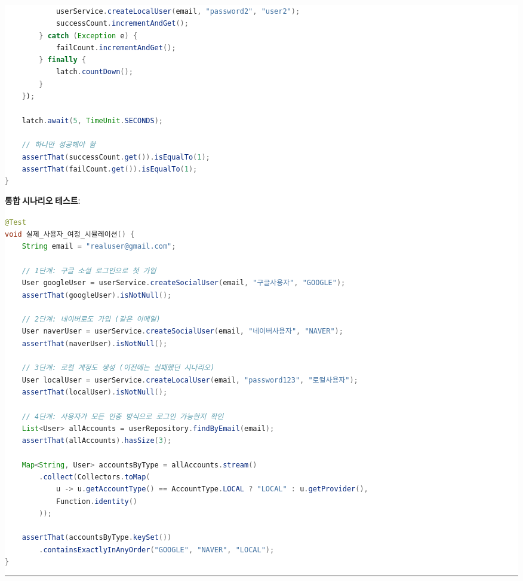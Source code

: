 ```java
            userService.createLocalUser(email, "password2", "user2");
            successCount.incrementAndGet();
        } catch (Exception e) {
            failCount.incrementAndGet();
        } finally {
            latch.countDown();
        }
    });
    
    latch.await(5, TimeUnit.SECONDS);
    
    // 하나만 성공해야 함
    assertThat(successCount.get()).isEqualTo(1);
    assertThat(failCount.get()).isEqualTo(1);
}
```

**통합 시나리오 테스트**:

```java
@Test
void 실제_사용자_여정_시뮬레이션() {
    String email = "realuser@gmail.com";
    
    // 1단계: 구글 소셜 로그인으로 첫 가입
    User googleUser = userService.createSocialUser(email, "구글사용자", "GOOGLE");
    assertThat(googleUser).isNotNull();
    
    // 2단계: 네이버로도 가입 (같은 이메일)
    User naverUser = userService.createSocialUser(email, "네이버사용자", "NAVER");
    assertThat(naverUser).isNotNull();
    
    // 3단계: 로컬 계정도 생성 (이전에는 실패했던 시나리오)
    User localUser = userService.createLocalUser(email, "password123", "로컬사용자");
    assertThat(localUser).isNotNull();
    
    // 4단계: 사용자가 모든 인증 방식으로 로그인 가능한지 확인
    List<User> allAccounts = userRepository.findByEmail(email);
    assertThat(allAccounts).hasSize(3);
    
    Map<String, User> accountsByType = allAccounts.stream()
        .collect(Collectors.toMap(
            u -> u.getAccountType() == AccountType.LOCAL ? "LOCAL" : u.getProvider(),
            Function.identity()
        ));
    
    assertThat(accountsByType.keySet())
        .containsExactlyInAnyOrder("GOOGLE", "NAVER", "LOCAL");
}
```

---
